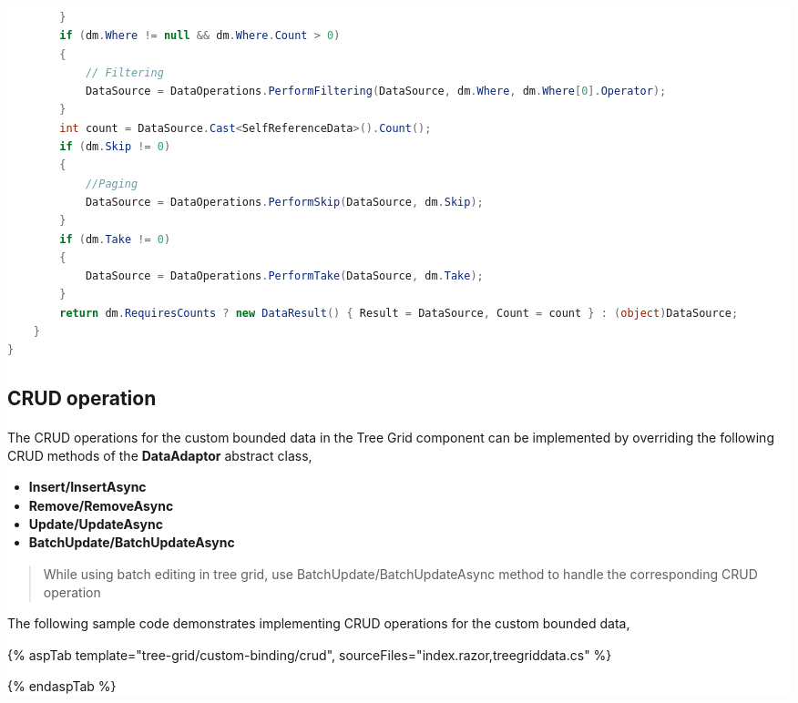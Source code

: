 ```csharp
        }
        if (dm.Where != null && dm.Where.Count > 0)
        {
            // Filtering
            DataSource = DataOperations.PerformFiltering(DataSource, dm.Where, dm.Where[0].Operator);
        }
        int count = DataSource.Cast<SelfReferenceData>().Count();
        if (dm.Skip != 0)
        {
            //Paging
            DataSource = DataOperations.PerformSkip(DataSource, dm.Skip);
        }
        if (dm.Take != 0)
        {
            DataSource = DataOperations.PerformTake(DataSource, dm.Take);
        }
        return dm.RequiresCounts ? new DataResult() { Result = DataSource, Count = count } : (object)DataSource;
    }
}
```

## CRUD operation

The CRUD operations for the custom bounded data in the Tree Grid component can be implemented by overriding the following CRUD methods of the **DataAdaptor** abstract class,

* **Insert/InsertAsync**
* **Remove/RemoveAsync**
* **Update/UpdateAsync**
* **BatchUpdate/BatchUpdateAsync**

> While using batch editing in tree grid, use BatchUpdate/BatchUpdateAsync method to handle the corresponding CRUD operation

The following sample code demonstrates implementing CRUD operations for the custom bounded data,

{% aspTab template="tree-grid/custom-binding/crud", sourceFiles="index.razor,treegriddata.cs" %}

{% endaspTab %}